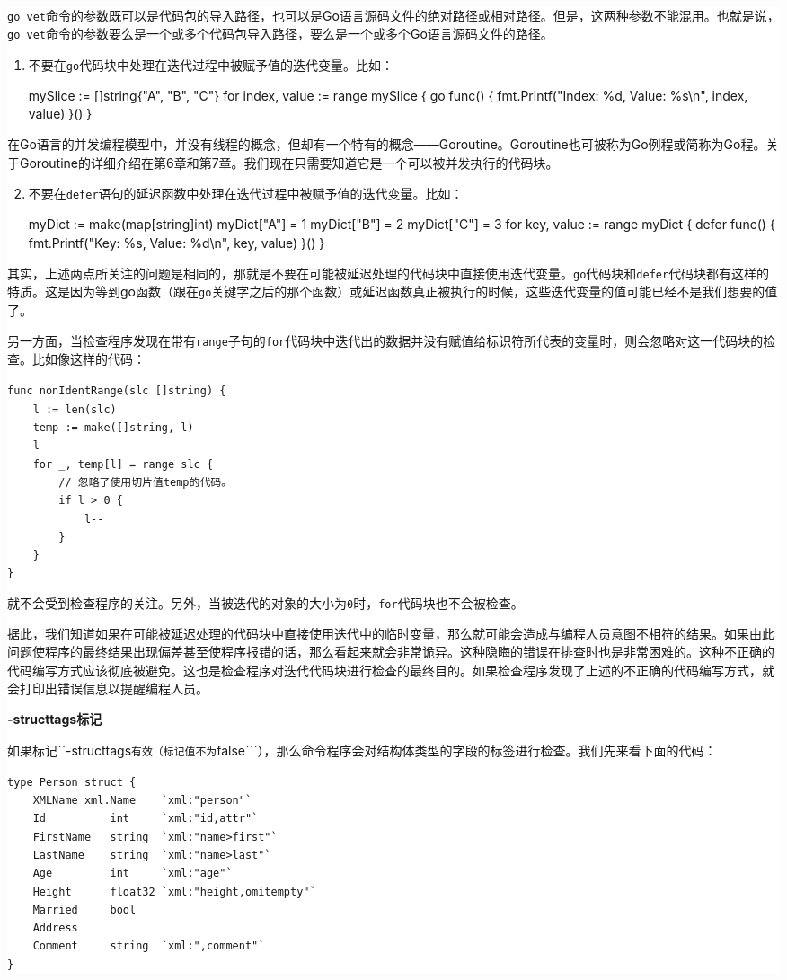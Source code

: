 ```go vet```命令的参数既可以是代码包的导入路径，也可以是Go语言源码文件的绝对路径或相对路径。但是，这两种参数不能混用。也就是说，```go vet```命令的参数要么是一个或多个代码包导入路径，要么是一个或多个Go语言源码文件的路径。
1. 不要在```go```代码块中处理在迭代过程中被赋予值的迭代变量。比如：

   mySlice := []string{"A", "B", "C"}
   for index, value := range mySlice {
   go func() {
   fmt.Printf("Index: %d, Value: %s\n", index, value)
   }()
   }

在Go语言的并发编程模型中，并没有线程的概念，但却有一个特有的概念——Goroutine。Goroutine也可被称为Go例程或简称为Go程。关于Goroutine的详细介绍在第6章和第7章。我们现在只需要知道它是一个可以被并发执行的代码块。

2. 不要在```defer```语句的延迟函数中处理在迭代过程中被赋予值的迭代变量。比如：

   myDict := make(map[string]int)
   myDict["A"] = 1
   myDict["B"] = 2
   myDict["C"] = 3
   for key, value := range myDict {
   defer func() {
   fmt.Printf("Key: %s, Value: %d\n", key, value)
   }()
   }

其实，上述两点所关注的问题是相同的，那就是不要在可能被延迟处理的代码块中直接使用迭代变量。```go```代码块和```defer```代码块都有这样的特质。这是因为等到go函数（跟在```go```关键字之后的那个函数）或延迟函数真正被执行的时候，这些迭代变量的值可能已经不是我们想要的值了。

另一方面，当检查程序发现在带有```range```子句的```for```代码块中迭代出的数据并没有赋值给标识符所代表的变量时，则会忽略对这一代码块的检查。比如像这样的代码：

	func nonIdentRange(slc []string) {
		l := len(slc)
		temp := make([]string, l)
		l--
		for _, temp[l] = range slc {
			// 忽略了使用切片值temp的代码。
			if l > 0 {
				l--
			}
		}
	}

就不会受到检查程序的关注。另外，当被迭代的对象的大小为```0```时，```for```代码块也不会被检查。

据此，我们知道如果在可能被延迟处理的代码块中直接使用迭代中的临时变量，那么就可能会造成与编程人员意图不相符的结果。如果由此问题使程序的最终结果出现偏差甚至使程序报错的话，那么看起来就会非常诡异。这种隐晦的错误在排查时也是非常困难的。这种不正确的代码编写方式应该彻底被避免。这也是检查程序对迭代代码块进行检查的最终目的。如果检查程序发现了上述的不正确的代码编写方式，就会打印出错误信息以提醒编程人员。

**-structtags标记**

如果标记``-structtags```有效（标记值不为```false```），那么命令程序会对结构体类型的字段的标签进行检查。我们先来看下面的代码：

	type Person struct {
		XMLName	xml.Name	`xml:"person"`
		Id			int		`xml:"id,attr"`
		FirstName	string	`xml:"name>first"`
		LastName	string	`xml:"name>last"`
		Age			int		`xml:"age"`
		Height		float32	`xml:"height,omitempty"`
		Married		bool
		Address
		Comment		string	`xml:",comment"`
	}

```